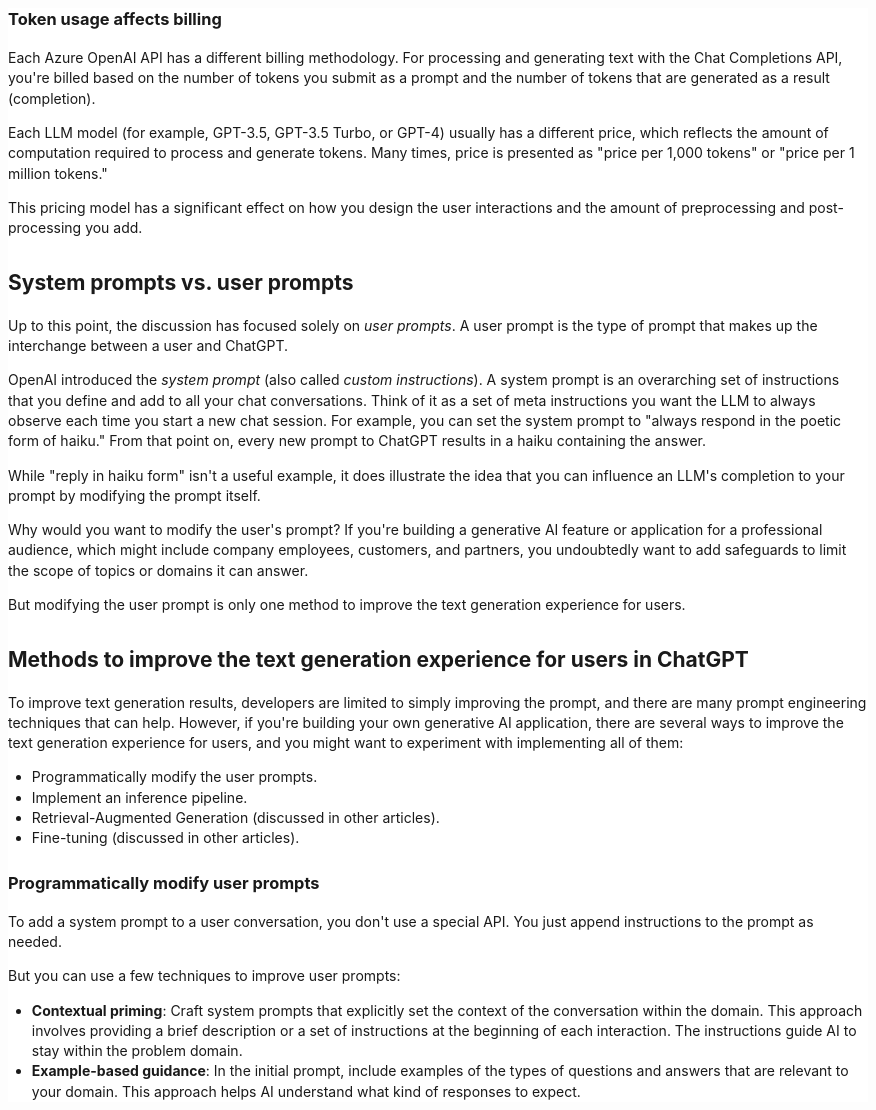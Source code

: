 ### Token usage affects billing

Each Azure OpenAI API has a different billing methodology. For processing and generating text with the Chat Completions API, you're billed based on the number of tokens you submit as a prompt and the number of tokens that are generated as a result (completion).

Each LLM model (for example, GPT-3.5, GPT-3.5 Turbo, or GPT-4) usually has a different price, which reflects the amount of computation required to process and generate tokens. Many times, price is presented as "price per 1,000 tokens" or "price per 1 million tokens."

This pricing model has a significant effect on how you design the user interactions and the amount of preprocessing and post-processing you add.

## System prompts vs. user prompts

Up to this point, the discussion has focused solely on _user prompts_. A user prompt is the type of prompt that makes up the interchange between a user and ChatGPT.

OpenAI introduced the _system prompt_ (also called _custom instructions_). A system prompt is an overarching set of instructions that you define and add to all your chat conversations. Think of it as a set of meta instructions you want the LLM to always observe each time you start a new chat session. For example, you can set the system prompt to "always respond in the poetic form of haiku." From that point on, every new prompt to ChatGPT results in a haiku containing the answer.

While "reply in haiku form" isn't a useful example, it does illustrate the idea that you can influence an LLM's completion to your prompt by modifying the prompt itself.

Why would you want to modify the user's prompt? If you're building a generative AI feature or application for a professional audience, which might include company employees, customers, and partners, you undoubtedly want to add safeguards to limit the scope of topics or domains it can answer.

But modifying the user prompt is only one method to improve the text generation experience for users.

## Methods to improve the text generation experience for users in ChatGPT

To improve text generation results, developers are limited to simply improving the prompt, and there are many prompt engineering techniques that can help. However, if you're building your own generative AI application, there are several ways to improve the text generation experience for users, and you might want to experiment with implementing all of them:

- Programmatically modify the user prompts.
- Implement an inference pipeline.
- Retrieval-Augmented Generation (discussed in other articles).
- Fine-tuning (discussed in other articles).

### Programmatically modify user prompts

To add a system prompt to a user conversation, you don't use a special API. You just append instructions to the prompt as needed.

But you can use a few techniques to improve user prompts:

- **Contextual priming**: Craft system prompts that explicitly set the context of the conversation within the domain. This approach involves providing a brief description or a set of instructions at the beginning of each interaction. The instructions guide AI to stay within the problem domain.
- **Example-based guidance**: In the initial prompt, include examples of the types of questions and answers that are relevant to your domain. This approach helps AI understand what kind of responses to expect.
